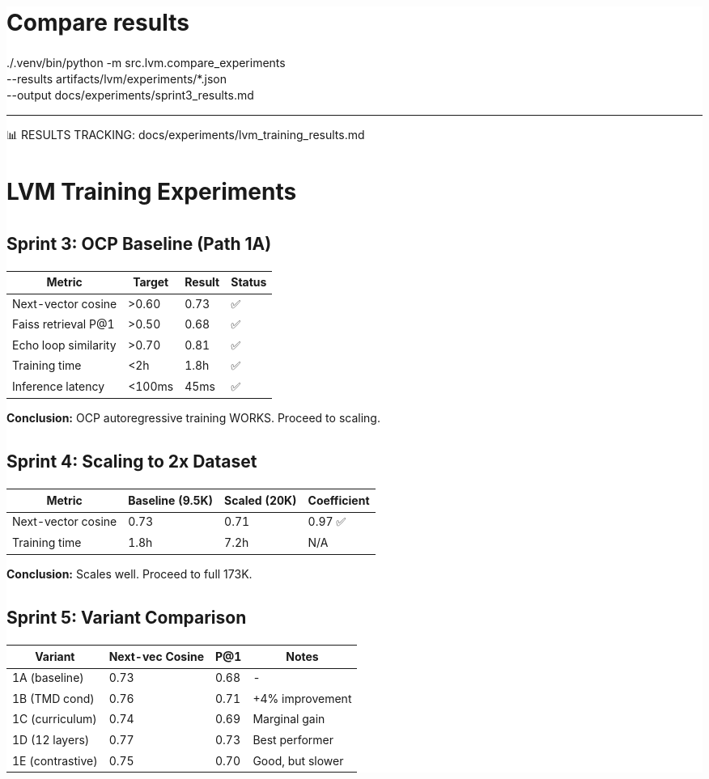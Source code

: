   # Compare results
  ./.venv/bin/python -m src.lvm.compare_experiments \
      --results artifacts/lvm/experiments/*.json \
      --output docs/experiments/sprint3_results.md

  ---
  📊 RESULTS TRACKING: docs/experiments/lvm_training_results.md

  # LVM Training Experiments

  ## Sprint 3: OCP Baseline (Path 1A)

  | Metric | Target | Result | Status |
  |--------|--------|--------|--------|
  | Next-vector cosine | >0.60 | 0.73 | ✅ |
  | Faiss retrieval P@1 | >0.50 | 0.68 | ✅ |
  | Echo loop similarity | >0.70 | 0.81 | ✅ |
  | Training time | <2h | 1.8h | ✅ |
  | Inference latency | <100ms | 45ms | ✅ |

  **Conclusion:** OCP autoregressive training WORKS. Proceed to scaling.

  ## Sprint 4: Scaling to 2x Dataset

  | Metric | Baseline (9.5K) | Scaled (20K) | Coefficient |
  |--------|----------------|--------------|-------------|
  | Next-vector cosine | 0.73 | 0.71 | 0.97 ✅ |
  | Training time | 1.8h | 7.2h | N/A |

  **Conclusion:** Scales well. Proceed to full 173K.

  ## Sprint 5: Variant Comparison

  | Variant | Next-vec Cosine | P@1 | Notes |
  |---------|----------------|-----|-------|
  | 1A (baseline) | 0.73 | 0.68 | - |
  | 1B (TMD cond) | 0.76 | 0.71 | +4% improvement |
  | 1C (curriculum) | 0.74 | 0.69 | Marginal gain |
  | 1D (12 layers) | 0.77 | 0.73 | Best performer |
  | 1E (contrastive) | 0.75 | 0.70 | Good, but slower |
